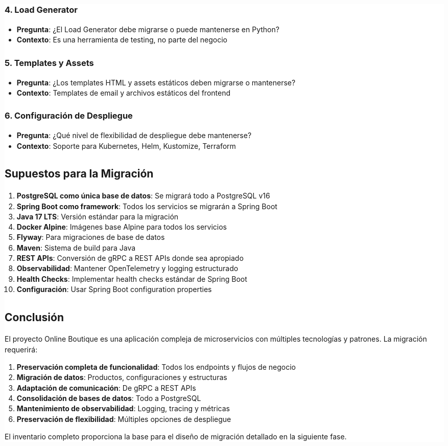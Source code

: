 ### 4. Load Generator
- **Pregunta**: ¿El Load Generator debe migrarse o puede mantenerse en Python?
- **Contexto**: Es una herramienta de testing, no parte del negocio

### 5. Templates y Assets
- **Pregunta**: ¿Los templates HTML y assets estáticos deben migrarse o mantenerse?
- **Contexto**: Templates de email y archivos estáticos del frontend

### 6. Configuración de Despliegue
- **Pregunta**: ¿Qué nivel de flexibilidad de despliegue debe mantenerse?
- **Contexto**: Soporte para Kubernetes, Helm, Kustomize, Terraform

## Supuestos para la Migración

1. **PostgreSQL como única base de datos**: Se migrará todo a PostgreSQL v16
2. **Spring Boot como framework**: Todos los servicios se migrarán a Spring Boot
3. **Java 17 LTS**: Versión estándar para la migración
4. **Docker Alpine**: Imágenes base Alpine para todos los servicios
5. **Flyway**: Para migraciones de base de datos
6. **Maven**: Sistema de build para Java
7. **REST APIs**: Conversión de gRPC a REST APIs donde sea apropiado
8. **Observabilidad**: Mantener OpenTelemetry y logging estructurado
9. **Health Checks**: Implementar health checks estándar de Spring Boot
10. **Configuración**: Usar Spring Boot configuration properties

## Conclusión

El proyecto Online Boutique es una aplicación compleja de microservicios con múltiples tecnologías y patrones. La migración requerirá:

1. **Preservación completa de funcionalidad**: Todos los endpoints y flujos de negocio
2. **Migración de datos**: Productos, configuraciones y estructuras
3. **Adaptación de comunicación**: De gRPC a REST APIs
4. **Consolidación de bases de datos**: Todo a PostgreSQL
5. **Mantenimiento de observabilidad**: Logging, tracing y métricas
6. **Preservación de flexibilidad**: Múltiples opciones de despliegue

El inventario completo proporciona la base para el diseño de migración detallado en la siguiente fase.
